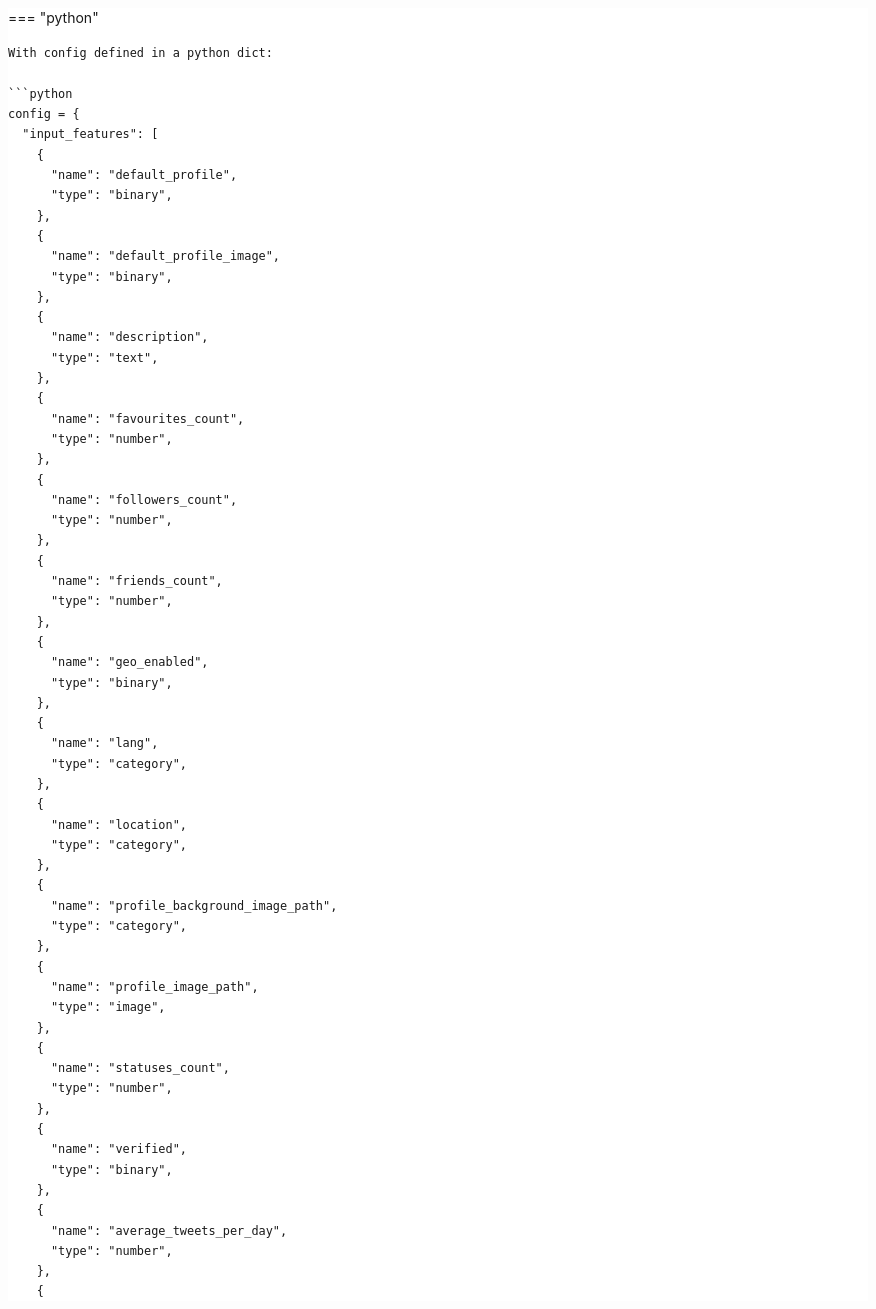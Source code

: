 === "python"

    With config defined in a python dict:

    ```python
    config = {
      "input_features": [
        {
          "name": "default_profile",
          "type": "binary",
        },
        {
          "name": "default_profile_image",
          "type": "binary",
        },
        {
          "name": "description",
          "type": "text",
        },
        {
          "name": "favourites_count",
          "type": "number",
        },
        {
          "name": "followers_count",
          "type": "number",
        },
        {
          "name": "friends_count",
          "type": "number",
        },
        {
          "name": "geo_enabled",
          "type": "binary",
        },
        {
          "name": "lang",
          "type": "category",
        },
        {
          "name": "location",
          "type": "category",
        },
        {
          "name": "profile_background_image_path",
          "type": "category",
        },
        {
          "name": "profile_image_path",
          "type": "image",
        },
        {
          "name": "statuses_count",
          "type": "number",
        },
        {
          "name": "verified",
          "type": "binary",
        },
        {
          "name": "average_tweets_per_day",
          "type": "number",
        },
        {